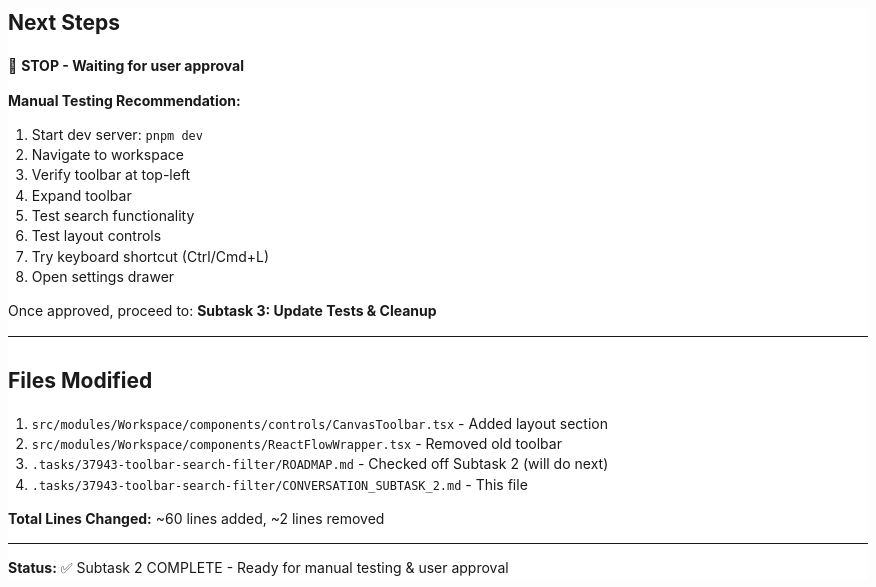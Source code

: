 
## Next Steps

🛑 **STOP - Waiting for user approval**

**Manual Testing Recommendation:**

1. Start dev server: `pnpm dev`
2. Navigate to workspace
3. Verify toolbar at top-left
4. Expand toolbar
5. Test search functionality
6. Test layout controls
7. Try keyboard shortcut (Ctrl/Cmd+L)
8. Open settings drawer

Once approved, proceed to:
**Subtask 3: Update Tests & Cleanup**

---

## Files Modified

1. `src/modules/Workspace/components/controls/CanvasToolbar.tsx` - Added layout section
2. `src/modules/Workspace/components/ReactFlowWrapper.tsx` - Removed old toolbar
3. `.tasks/37943-toolbar-search-filter/ROADMAP.md` - Checked off Subtask 2 (will do next)
4. `.tasks/37943-toolbar-search-filter/CONVERSATION_SUBTASK_2.md` - This file

**Total Lines Changed:** ~60 lines added, ~2 lines removed

---

**Status:** ✅ Subtask 2 COMPLETE - Ready for manual testing & user approval
